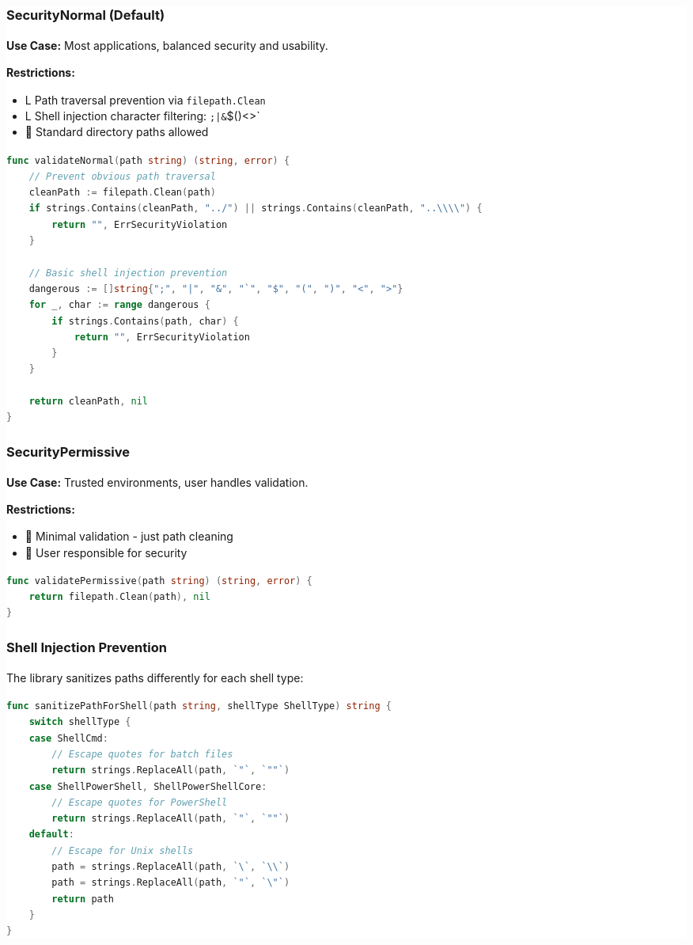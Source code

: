 ```go
```

### SecurityNormal (Default)
**Use Case:** Most applications, balanced security and usability.

**Restrictions:**
- L Path traversal prevention via `filepath.Clean`
- L Shell injection character filtering: `;|&`$()<>`
-  Standard directory paths allowed

```go
func validateNormal(path string) (string, error) {
    // Prevent obvious path traversal
    cleanPath := filepath.Clean(path)
    if strings.Contains(cleanPath, "../") || strings.Contains(cleanPath, "..\\\\") {
        return "", ErrSecurityViolation
    }
    
    // Basic shell injection prevention
    dangerous := []string{";", "|", "&", "`", "$", "(", ")", "<", ">"}
    for _, char := range dangerous {
        if strings.Contains(path, char) {
            return "", ErrSecurityViolation
        }
    }
    
    return cleanPath, nil
}
```

### SecurityPermissive
**Use Case:** Trusted environments, user handles validation.

**Restrictions:**
-  Minimal validation - just path cleaning
-  User responsible for security

```go
func validatePermissive(path string) (string, error) {
    return filepath.Clean(path), nil
}
```

### Shell Injection Prevention

The library sanitizes paths differently for each shell type:

```go
func sanitizePathForShell(path string, shellType ShellType) string {
    switch shellType {
    case ShellCmd:
        // Escape quotes for batch files
        return strings.ReplaceAll(path, `"`, `""`)
    case ShellPowerShell, ShellPowerShellCore:
        // Escape quotes for PowerShell
        return strings.ReplaceAll(path, `"`, `""`)
    default:
        // Escape for Unix shells
        path = strings.ReplaceAll(path, `\`, `\\`)
        path = strings.ReplaceAll(path, `"`, `\"`)
        return path
    }
}
```
